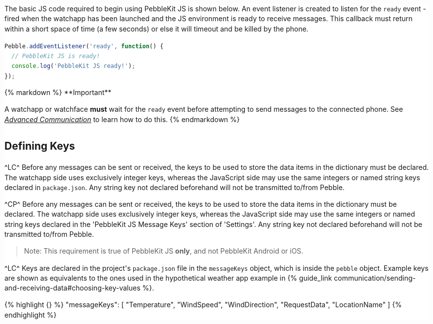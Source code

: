 The basic JS code required to begin using PebbleKit JS is shown below. An event
listener is created to listen for the `ready` event - fired when the watchapp
has been launched and the JS environment is ready to receive messages. This
callback must return within a short space of time (a few seconds) or else it
will timeout and be killed by the phone.

```js
Pebble.addEventListener('ready', function() {
  // PebbleKit JS is ready!
  console.log('PebbleKit JS ready!');
});
```

<div class="alert alert--fg-white alert--bg-dark-red">
{% markdown %}
**Important**

A watchapp or watchface **must** wait for the `ready` event before attempting to
send messages to the connected phone. See 
[*Advanced Communication*](/guides/communication/advanced-communication#waiting-for-pebblekit-js) 
to learn how to do this.
{% endmarkdown %}
</div>


## Defining Keys

^LC^ Before any messages can be sent or received, the keys to be used to store the
data items in the dictionary must be declared. The watchapp side uses
exclusively integer keys, whereas the JavaScript side may use the same integers
or named string keys declared in `package.json`. Any string key not declared
beforehand will not be transmitted to/from Pebble.

^CP^ Before any messages can be sent or received, the keys to be used to store
the data items in the dictionary must be declared. The watchapp side uses
exclusively integer keys, whereas the JavaScript side may use the same integers
or named string keys declared in the 'PebbleKit JS Message Keys' section of
'Settings'. Any string key not declared beforehand will not be transmitted
to/from Pebble.

> Note: This requirement is true of PebbleKit JS **only**, and not PebbleKit
> Android or iOS.

^LC^  Keys are declared in the project's `package.json` file in the `messageKeys`
object, which is inside the `pebble` object. Example keys are shown as equivalents
to the ones used in the hypothetical weather app example in
{% guide_link communication/sending-and-receiving-data#choosing-key-values %}.

<div class="platform-specific" data-sdk-platform="local">
{% highlight {} %}
"messageKeys": [
  "Temperature",
  "WindSpeed",
  "WindDirection",
  "RequestData",
  "LocationName"
]
{% endhighlight %}
</div>
